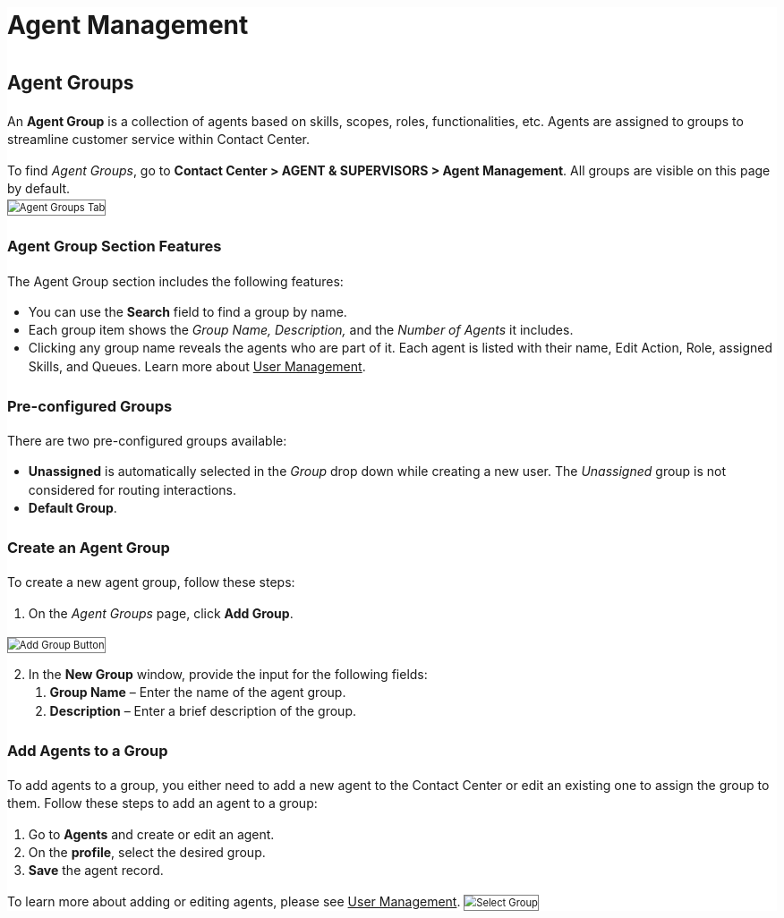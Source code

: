 # Agent Management

## Agent Groups

An **Agent Group** is a collection of agents based on skills, scopes, roles, functionalities, etc. Agents are assigned to groups to streamline customer service within Contact Center.

To find _Agent Groups_, go to **Contact Center > AGENT & SUPERVISORS > Agent Management**. All groups are visible on this page by default.  
<img src="../images/agent-groups-tab.png" alt="Agent Groups Tab" title="Agent Groups Tab" style="border: 1px solid gray; zoom:80%;">

### Agent Group Section Features

The Agent Group section includes the following features:

* You can use the **Search** field to find a group by name.
* Each group item shows the _Group Name, Description,_ and the _Number of Agents_ it includes.
* Clicking any group name reveals the agents who are part of it. Each agent is listed with their name, Edit Action, Role, assigned Skills, and Queues. Learn more about [User Management](https://docs.kore.ai/smartassist/getting-started/agent-management/).

### Pre-configured Groups

There are two pre-configured groups available:

* **Unassigned** is automatically selected in the _Group_ drop down while creating a new user. The _Unassigned_ group is not considered for routing interactions.
* **Default Group**.

### Create an Agent Group

To create a new agent group, follow these steps:

1. On the _Agent Groups_ page, click **Add Group**.
<img src="../images/add-group-button.png" alt="Add Group Button" title="Add Group Button" style="border: 1px solid gray; zoom:80%;">

2. In the **New Group** window, provide the input for the following fields:
    1. **Group Name** – Enter the name of the agent group.
    2. **Description** – Enter a brief description of the group.

### Add Agents to a Group

To add agents to a group, you either need to add a new agent to the Contact Center or edit an existing one to assign the group to them. Follow these steps to add an agent to a group:

1. Go to **Agents** and create or edit an agent.
2. On the **profile**, select the desired group.
3. **Save** the agent record.

To learn more about adding or editing agents, please see [User Management](https://docs.kore.ai/smartassist/getting-started/agent-management/).
<img src="../images/group-dropdown.png" alt="Select Group" title="Select Group" style="border: 1px solid gray; zoom:80%;">

